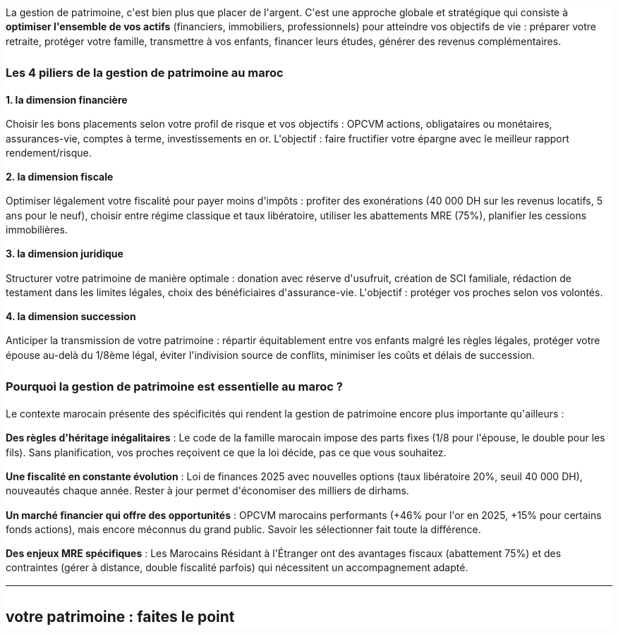La gestion de patrimoine, c'est bien plus que placer de l'argent. C'est une approche globale et stratégique qui consiste à **optimiser l'ensemble de vos actifs** (financiers, immobiliers, professionnels) pour atteindre vos objectifs de vie : préparer votre retraite, protéger votre famille, transmettre à vos enfants, financer leurs études, générer des revenus complémentaires.

### Les 4 piliers de la gestion de patrimoine au maroc

**1. la dimension financière**

Choisir les bons placements selon votre profil de risque et vos objectifs : OPCVM actions, obligataires ou monétaires, assurances-vie, comptes à terme, investissements en or. L'objectif : faire fructifier votre épargne avec le meilleur rapport rendement/risque.

**2. la dimension fiscale**

Optimiser légalement votre fiscalité pour payer moins d'impôts : profiter des exonérations (40 000 DH sur les revenus locatifs, 5 ans pour le neuf), choisir entre régime classique et taux libératoire, utiliser les abattements MRE (75%), planifier les cessions immobilières.

**3. la dimension juridique**

Structurer votre patrimoine de manière optimale : donation avec réserve d'usufruit, création de SCI familiale, rédaction de testament dans les limites légales, choix des bénéficiaires d'assurance-vie. L'objectif : protéger vos proches selon vos volontés.

**4. la dimension succession**

Anticiper la transmission de votre patrimoine : répartir équitablement entre vos enfants malgré les règles légales, protéger votre épouse au-delà du 1/8ème légal, éviter l'indivision source de conflits, minimiser les coûts et délais de succession.

### Pourquoi la gestion de patrimoine est essentielle au maroc ?

Le contexte marocain présente des spécificités qui rendent la gestion de patrimoine encore plus importante qu'ailleurs :

**Des règles d'héritage inégalitaires** : Le code de la famille marocain impose des parts fixes (1/8 pour l'épouse, le double pour les fils). Sans planification, vos proches reçoivent ce que la loi décide, pas ce que vous souhaitez.

**Une fiscalité en constante évolution** : Loi de finances 2025 avec nouvelles options (taux libératoire 20%, seuil 40 000 DH), nouveautés chaque année. Rester à jour permet d'économiser des milliers de dirhams.

**Un marché financier qui offre des opportunités** : OPCVM marocains performants (+46% pour l'or en 2025, +15% pour certains fonds actions), mais encore méconnus du grand public. Savoir les sélectionner fait toute la différence.

**Des enjeux MRE spécifiques** : Les Marocains Résidant à l'Étranger ont des avantages fiscaux (abattement 75%) et des contraintes (gérer à distance, double fiscalité parfois) qui nécessitent un accompagnement adapté.

---

## votre patrimoine : faites le point
